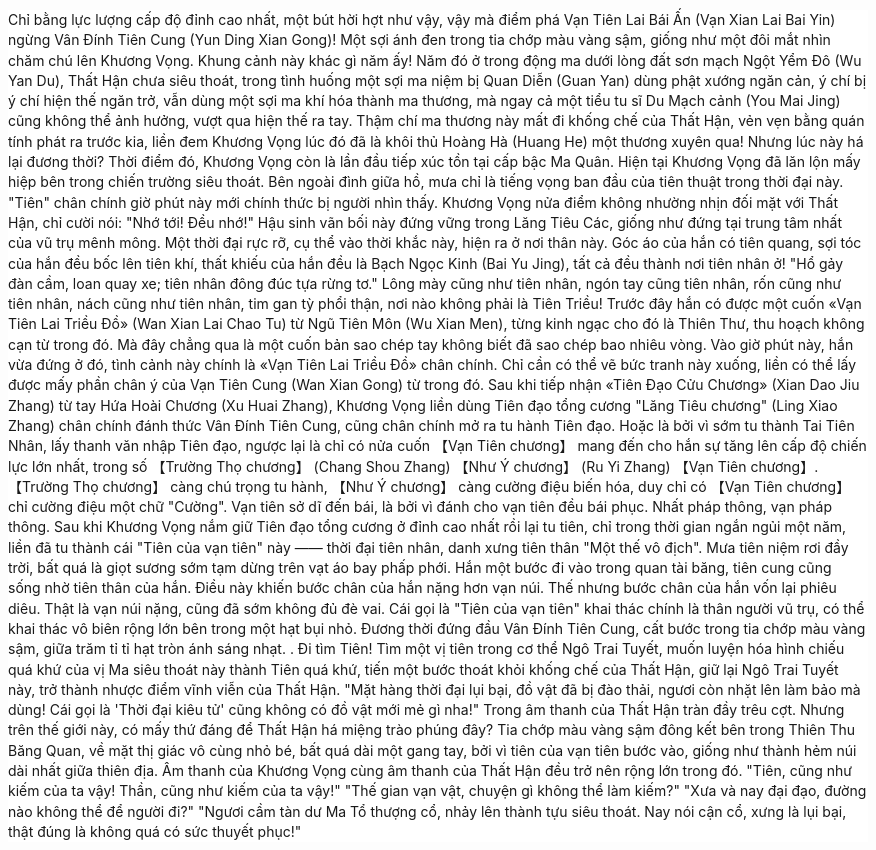 Chỉ bằng lực lượng cấp độ đỉnh cao nhất, một bút hời hợt như vậy, vậy mà điểm phá Vạn Tiên Lai Bái Ấn (Vạn Xian Lai Bai Yin) ngừng Vân Đính Tiên Cung (Yun Ding Xian Gong)!
Một sợi ánh đen trong tia chớp màu vàng sậm, giống như một đôi mắt nhìn chăm chú lên Khương Vọng.
Khung cảnh này khác gì năm ấy!
Năm đó ở trong động ma dưới lòng đất sơn mạch Ngột Yểm Đô (Wu Yan Du), Thất Hận chưa siêu thoát, trong tình huống một sợi ma niệm bị Quan Diễn (Guan Yan) dùng phật xướng ngăn cản, ý chí bị ý chí hiện thế ngăn trở, vẫn dùng một sợi ma khí hóa thành ma thương, mà ngay cả một tiểu tu sĩ Du Mạch cảnh (You Mai Jing) cũng không thể ảnh hưởng, vượt qua hiện thế ra tay. Thậm chí ma thương này mất đi khống chế của Thất Hận, vẻn vẹn bằng quán tính phát ra trước kia, liền đem Khương Vọng lúc đó đã là khôi thủ Hoàng Hà (Huang He) một thương xuyên qua! Nhưng lúc này há lại đương thời?
Thời điểm đó, Khương Vọng còn là lần đầu tiếp xúc tồn tại cấp bậc Ma Quân. Hiện tại Khương Vọng đã lăn lộn mấy hiệp bên trong chiến trường siêu thoát.
Bên ngoài đình giữa hồ, mưa chỉ là tiếng vọng ban đầu của tiên thuật trong thời đại này.
"Tiên" chân chính giờ phút này mới chính thức bị người nhìn thấy.
Khương Vọng nửa điểm không nhường nhịn đối mặt với Thất Hận, chỉ cười nói: "Nhớ tới! Đều nhớ!"
Hậu sinh vãn bối này đứng vững trong Lăng Tiêu Các, giống như đứng tại trung tâm nhất của vũ trụ mênh mông.
Một thời đại rực rỡ, cụ thể vào thời khắc này, hiện ra ở nơi thân này.
Góc áo của hắn có tiên quang, sợi tóc của hắn đều bốc lên tiên khí, thất khiếu của hắn đều là Bạch Ngọc Kinh (Bai Yu Jing), tất cả đều thành nơi tiên nhân ở!
"Hổ gảy đàn cầm, loan quay xe; tiên nhân đông đúc tựa rừng tơ." Lông mày cũng như tiên nhân, ngón tay cũng tiên nhân, rốn cũng như tiên nhân, nách cũng như tiên nhân, tim gan tỳ phổi thận, nơi nào không phải là Tiên Triều!
Trước đây hắn có được một cuốn «Vạn Tiên Lai Triều Đồ» (Wan Xian Lai Chao Tu) từ Ngũ Tiên Môn (Wu Xian Men), từng kinh ngạc cho đó là Thiên Thư, thu hoạch không cạn từ trong đó. Mà đây chẳng qua là một cuốn bản sao chép tay không biết đã sao chép bao nhiêu vòng.
Vào giờ phút này, hắn vừa đứng ở đó, tình cảnh này chính là «Vạn Tiên Lai Triều Đồ» chân chính.
Chỉ cần có thể vẽ bức tranh này xuống, liền có thể lấy được mấy phần chân ý của Vạn Tiên Cung (Wan Xian Gong) từ trong đó.
Sau khi tiếp nhận «Tiên Đạo Cửu Chương» (Xian Dao Jiu Zhang) từ tay Hứa Hoài Chương (Xu Huai Zhang), Khương Vọng liền dùng Tiên đạo tổng cương "Lăng Tiêu chương" (Ling Xiao Zhang) chân chính đánh thức Vân Đính Tiên Cung, cũng chân chính mở ra tu hành Tiên đạo.
Hoặc là bởi vì sớm tu thành Tai Tiên Nhân, lấy thanh văn nhập Tiên đạo, ngược lại là chỉ có nửa cuốn 【Vạn Tiên chương】 mang đến cho hắn sự tăng lên cấp độ chiến lực lớn nhất, trong số 【Trường Thọ chương】 (Chang Shou Zhang) 【Như Ý chương】 (Ru Yi Zhang) 【Vạn Tiên chương】.
【Trường Thọ chương】 càng chú trọng tu hành, 【Như Ý chương】 càng cường điệu biến hóa, duy chỉ có 【Vạn Tiên chương】 chỉ cường điệu một chữ "Cường". Vạn tiên sở dĩ đến bái, là bởi vì đánh cho vạn tiên đều bái phục. Nhất pháp thông, vạn pháp thông. Sau khi Khương Vọng nắm giữ Tiên đạo tổng cương ở đỉnh cao nhất rồi lại tu tiên, chỉ trong thời gian ngắn ngủi một năm, liền đã tu thành cái "Tiên của vạn tiên" này —— thời đại tiên nhân, danh xưng tiên thân "Một thế vô địch".
Mưa tiên niệm rơi đầy trời, bất quá là giọt sương sớm tạm dừng trên vạt áo bay phấp phới.
Hắn một bước đi vào trong quan tài băng, tiên cung cũng sống nhờ tiên thân của hắn.
Điều này khiến bước chân của hắn nặng hơn vạn núi. Thế nhưng bước chân của hắn vốn lại phiêu diêu. Thật là vạn núi nặng, cũng đã sớm không đủ đè vai.
Cái gọi là "Tiên của vạn tiên" khai thác chính là thân người vũ trụ, có thể khai thác vô biên rộng lớn bên trong một hạt bụi nhỏ.
Đương thời đứng đầu Vân Đính Tiên Cung, cất bước trong tia chớp màu vàng sậm, giữa trăm tỉ tỉ hạt tròn ánh sáng nhạt. . Đi tìm Tiên!
Tìm một vị tiên trong cơ thể Ngô Trai Tuyết, muốn luyện hóa hình chiếu quá khứ của vị Ma siêu thoát này thành Tiên quá khứ, tiến một bước thoát khỏi khống chế của Thất Hận, giữ lại Ngô Trai Tuyết này, trở thành nhược điểm vĩnh viễn của Thất Hận.
"Mặt hàng thời đại lụi bại, đồ vật đã bị đào thải, ngươi còn nhặt lên làm bảo mà dùng! Cái gọi là 'Thời đại kiêu tử' cũng không có đồ vật mới mẻ gì nha!" Trong âm thanh của Thất Hận tràn đầy trêu cợt.
Nhưng trên thế giới này, có mấy thứ đáng để Thất Hận há miệng trào phúng đây?
Tia chớp màu vàng sậm đông kết bên trong Thiên Thu Băng Quan, về mặt thị giác vô cùng nhỏ bé, bất quá dài một gang tay, bởi vì tiên của vạn tiên bước vào, giống như thành hẻm núi dài nhất giữa thiên địa.
Âm thanh của Khương Vọng cùng âm thanh của Thất Hận đều trở nên rộng lớn trong đó.
"Tiên, cũng như kiếm của ta vậy! Thần, cũng như kiếm của ta vậy!"
"Thế gian vạn vật, chuyện gì không thể làm kiếm?"
"Xưa và nay đại đạo, đường nào không thể để người đi?"
"Ngươi cầm tàn dư Ma Tổ thượng cổ, nhảy lên thành tựu siêu thoát. Nay nói cận cổ, xưng là lụi bại, thật đúng là không quá có sức thuyết phục!"